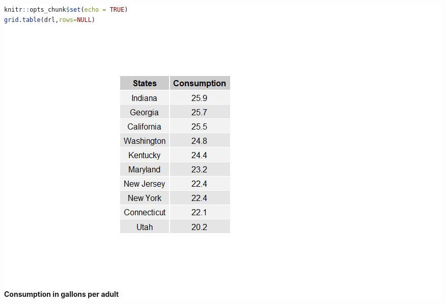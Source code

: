 ```r
knitr::opts_chunk$set(echo = TRUE)
grid.table(drl,rows=NULL)
```

![](CaseStudy1MarkV1_files/figure-html/unnamed-chunk-9-1.png)
#### Consumption in gallons per adult
